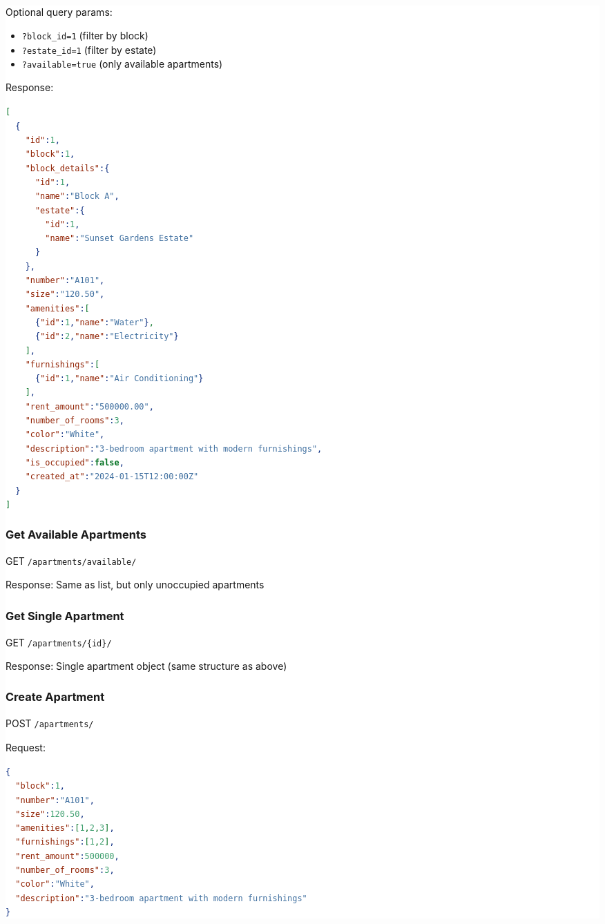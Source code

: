 Optional query params:
- `?block_id=1` (filter by block)
- `?estate_id=1` (filter by estate)
- `?available=true` (only available apartments)

Response:
```json
[
  {
    "id":1,
    "block":1,
    "block_details":{
      "id":1,
      "name":"Block A",
      "estate":{
        "id":1,
        "name":"Sunset Gardens Estate"
      }
    },
    "number":"A101",
    "size":"120.50",
    "amenities":[
      {"id":1,"name":"Water"},
      {"id":2,"name":"Electricity"}
    ],
    "furnishings":[
      {"id":1,"name":"Air Conditioning"}
    ],
    "rent_amount":"500000.00",
    "number_of_rooms":3,
    "color":"White",
    "description":"3-bedroom apartment with modern furnishings",
    "is_occupied":false,
    "created_at":"2024-01-15T12:00:00Z"
  }
]
```

### Get Available Apartments
GET `/apartments/available/`

Response: Same as list, but only unoccupied apartments

### Get Single Apartment
GET `/apartments/{id}/`

Response: Single apartment object (same structure as above)

### Create Apartment
POST `/apartments/`

Request:
```json
{
  "block":1,
  "number":"A101",
  "size":120.50,
  "amenities":[1,2,3],
  "furnishings":[1,2],
  "rent_amount":500000,
  "number_of_rooms":3,
  "color":"White",
  "description":"3-bedroom apartment with modern furnishings"
}
```
